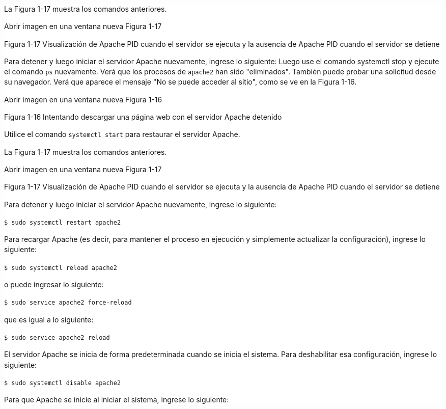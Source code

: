 La Figura 1-17 muestra los comandos anteriores.

Abrir imagen en una ventana nueva Figura 1-17

Figura 1-17 Visualización de Apache PID cuando el servidor se 
ejecuta y la ausencia de Apache PID cuando el servidor se detiene

Para detener y luego iniciar el servidor Apache nuevamente, ingrese 
lo siguiente: Luego use el comando systemctl stop y ejecute el comando 
`ps` nuevamente. Verá que los procesos de `apache2` han sido 
"eliminados". También puede probar una solicitud desde su navegador. 
Verá que aparece el mensaje "No se puede acceder al sitio", como se ve 
en la Figura 1-16.

Abrir imagen en una ventana nueva Figura 1-16

Figura 1-16 Intentando descargar una página web con el servidor 
Apache detenido

Utilice el comando `systemctl start` para restaurar el servidor 
Apache.

La Figura 1-17 muestra los comandos anteriores.

Abrir imagen en una ventana nueva Figura 1-17

Figura 1-17 Visualización de Apache PID cuando el servidor se ejecuta 
y la ausencia de Apache PID cuando el servidor se detiene

Para detener y luego iniciar el servidor Apache nuevamente, ingrese 
lo siguiente:

```
$ sudo systemctl restart apache2
```

Para recargar Apache (es decir, para mantener el proceso en ejecución 
y simplemente actualizar la configuración), ingrese lo siguiente:

```
$ sudo systemctl reload apache2
```

o puede ingresar lo siguiente:

```
$ sudo service apache2 force-reload
```

que es igual a lo siguiente:

```
$ sudo service apache2 reload
```

El servidor Apache se inicia de forma predeterminada cuando se inicia 
el sistema. Para deshabilitar esa configuración, ingrese lo siguiente:

```
$ sudo systemctl disable apache2
```
Para que Apache se inicie al iniciar el sistema, ingrese lo siguiente:
